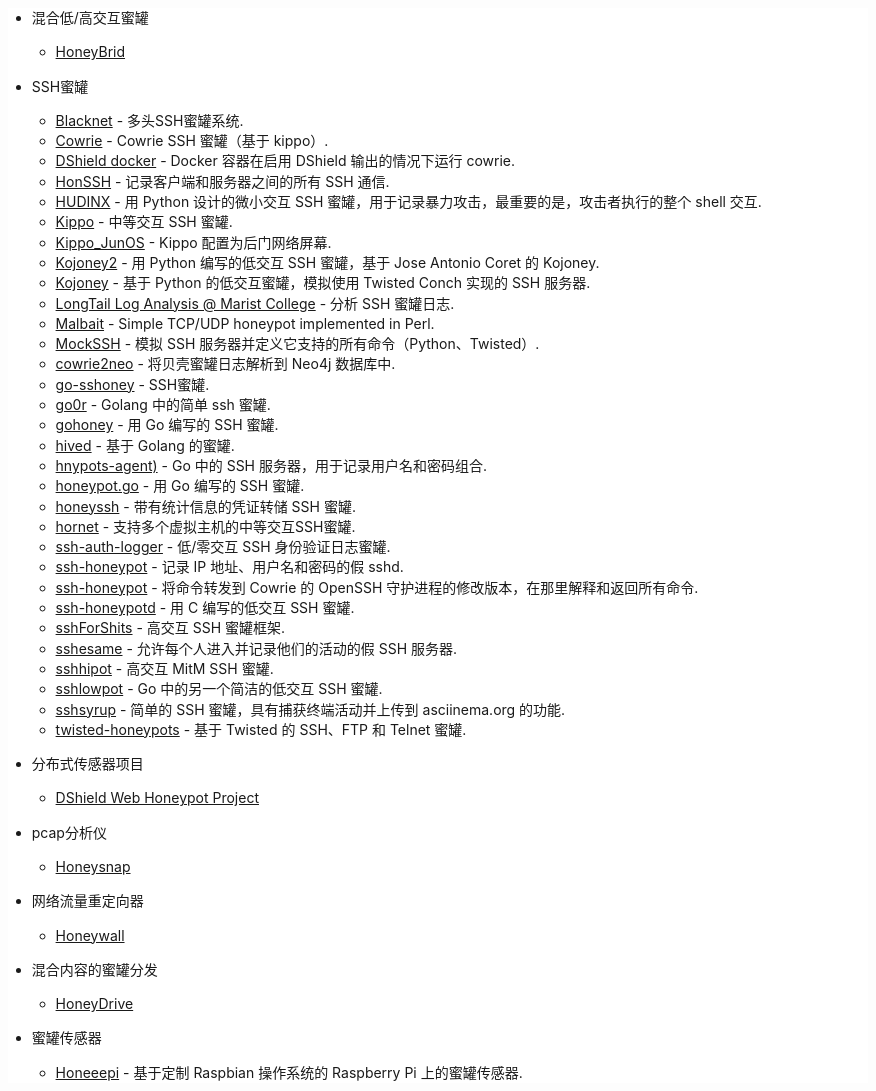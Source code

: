 - 混合低/高交互蜜罐
    - [HoneyBrid](http://honeybrid.sourceforge.net)

- SSH蜜罐
    - [Blacknet](https://github.com/morian/blacknet) - 多头SSH蜜罐系统.
    - [Cowrie](https://github.com/cowrie/cowrie) - Cowrie SSH 蜜罐（基于 kippo）.
    - [DShield docker](https://github.com/xme/dshield-docker) - Docker 容器在启用 DShield 输出的情况下运行 cowrie.
    - [HonSSH](https://github.com/tnich/honssh) - 记录客户端和服务器之间的所有 SSH 通信.
    - [HUDINX](https://github.com/Cryptix720/HUDINX) - 用 Python 设计的微小交互 SSH 蜜罐，用于记录暴力攻击，最重要的是，攻击者执行的整个 shell 交互.
    - [Kippo](https://github.com/desaster/kippo) - 中等交互 SSH 蜜罐.
    - [Kippo_JunOS](https://github.com/gregcmartin/Kippo_JunOS) - Kippo 配置为后门网络屏幕.
    - [Kojoney2](https://github.com/madirish/kojoney2) - 用 Python 编写的低交互 SSH 蜜罐，基于 Jose Antonio Coret 的 Kojoney.
    - [Kojoney](http://kojoney.sourceforge.net/) - 基于 Python 的低交互蜜罐，模拟使用 Twisted Conch 实现的 SSH 服务器.
    - [LongTail Log Analysis @ Marist College](http://longtail.it.marist.edu/honey/) - 分析 SSH 蜜罐日志.
    - [Malbait](https://github.com/batchmcnulty/Malbait) - Simple TCP/UDP honeypot implemented in Perl.
    - [MockSSH](https://github.com/ncouture/MockSSH) - 模拟 SSH 服务器并定义它​​支持的所有命令（Python、Twisted）.
    - [cowrie2neo](https://github.com/xlfe/cowrie2neo) - 将贝壳蜜罐日志解析到 Neo4j 数据库中.
    - [go-sshoney](https://github.com/ashmckenzie/go-sshoney) - SSH蜜罐.
    - [go0r](https://github.com/fzerorubigd/go0r) - Golang 中的简单 ssh 蜜罐.
    - [gohoney](https://github.com/PaulMaddox/gohoney) - 用 Go 编写的 SSH 蜜罐.
    - [hived](https://github.com/sahilm/hived) - 基于 Golang 的蜜罐.
    - [hnypots-agent)](https://github.com/joshrendek/hnypots-agent) - Go 中的 SSH 服务器，用于记录用户名和密码组合.
    - [honeypot.go](https://github.com/mdp/honeypot.go) - 用 Go 编写的 SSH 蜜罐.
    - [honeyssh](https://github.com/ppacher/honeyssh) - 带有统计信息的凭证转储 SSH 蜜罐.
    - [hornet](https://github.com/czardoz/hornet) - 支持多个虚拟主机的中等交互SSH蜜罐.
    - [ssh-auth-logger](https://github.com/JustinAzoff/ssh-auth-logger) - 低/零交互 SSH 身份验证日志蜜罐.
    - [ssh-honeypot](https://github.com/droberson/ssh-honeypot) - 记录 IP 地址、用户名和密码的假 sshd.
    - [ssh-honeypot](https://github.com/amv42/sshd-honeypot) - 将命令转发到 Cowrie 的 OpenSSH 守护进程的修​​改版本，在那里解释和返回所有命令.
    - [ssh-honeypotd](https://github.com/sjinks/ssh-honeypotd) - 用 C 编写的低交互 SSH 蜜罐.
    - [sshForShits](https://github.com/traetox/sshForShits) - 高交互 SSH 蜜罐框架.
    - [sshesame](https://github.com/jaksi/sshesame) - 允许每个人进入并记录他们的活动的假 SSH 服务器.
    - [sshhipot](https://github.com/magisterquis/sshhipot) - 高交互 MitM SSH 蜜罐.
    - [sshlowpot](https://github.com/magisterquis/sshlowpot) - Go 中的另一个简洁的低交互 SSH 蜜罐.
    - [sshsyrup](https://github.com/mkishere/sshsyrup) - 简单的 SSH 蜜罐，具有捕获终端活动并上传到 asciinema.org 的功能.
    - [twisted-honeypots](https://github.com/lanjelot/twisted-honeypots) - 基于 Twisted 的 SSH、FTP 和 Telnet 蜜罐.

- 分布式传感器项目
    - [DShield Web Honeypot Project](https://sites.google.com/site/webhoneypotsite/)

- pcap分析仪
    - [Honeysnap](https://projects.honeynet.org/honeysnap/)

- 网络流量重定向器
    - [Honeywall](https://projects.honeynet.org/honeywall/)

- 混合内容的蜜罐分发
    - [HoneyDrive](https://bruteforcelab.com/honeydrive)

- 蜜罐传感器
    - [Honeeepi](https://redmine.honeynet.org/projects/honeeepi/wiki) - 基于定制 Raspbian 操作系统的 Raspberry Pi 上的蜜罐传感器.
